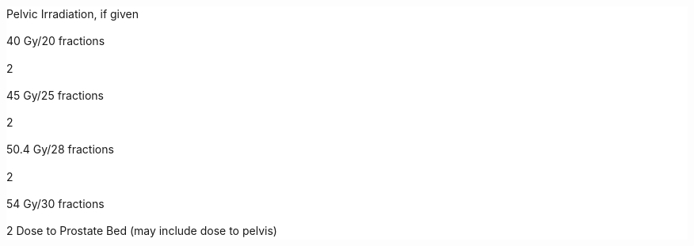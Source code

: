    <td valign="top">
   </td>
  </tr>
  <tr>
   <th colspan="3" valign="top">
    Pelvic Irradiation, if given
   </th>
  </tr>
  <tr>
   <td valign="top">
    <p>
     40 Gy/20 fractions
    </p>
   </td>
   <td class="Center" valign="top">
    2
   </td>
   <td valign="top">
   </td>
  </tr>
  <tr>
   <td valign="top">
    <p>
     45 Gy/25 fractions
    </p>
   </td>
   <td class="Center" valign="top">
    2
   </td>
   <td valign="top">
   </td>
  </tr>
  <tr>
   <td valign="top">
    <p>
     50.4 Gy/28 fractions
    </p>
   </td>
   <td class="Center" valign="top">
    2
   </td>
   <td valign="top">
   </td>
  </tr>
  <tr>
   <td valign="top">
    <p>
     54 Gy/30 fractions
    </p>
   </td>
   <td class="Center" valign="top">
    2
   </td>
   <td valign="top">
   </td>
  </tr>
  <tr>
   <th colspan="3" valign="top">
    Dose to Prostate Bed (may include dose to pelvis)
   </th>
  </tr>
  <tr>
   <td valign="top">
    <p>